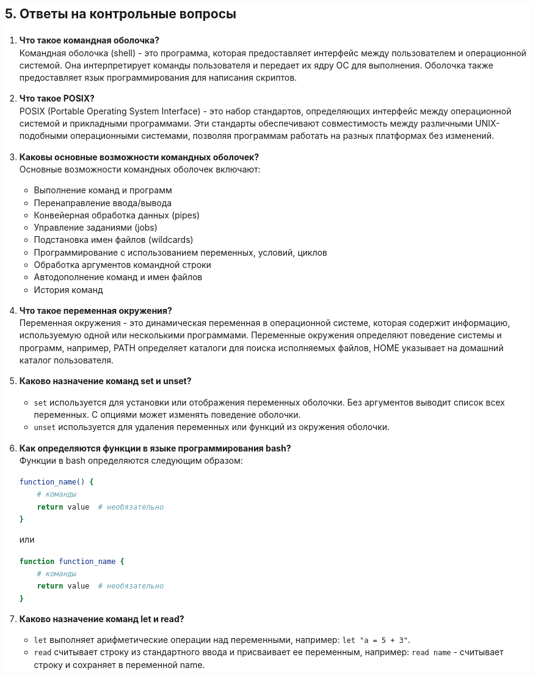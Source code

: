 
## 5. Ответы на контрольные вопросы
1. **Что такое командная оболочка?**  
   Командная оболочка (shell) - это программа, которая предоставляет интерфейс между пользователем и операционной системой. Она интерпретирует команды пользователя и передает их ядру ОС для выполнения. Оболочка также предоставляет язык программирования для написания скриптов.

2. **Что такое POSIX?**  
   POSIX (Portable Operating System Interface) - это набор стандартов, определяющих интерфейс между операционной системой и прикладными программами. Эти стандарты обеспечивают совместимость между различными UNIX-подобными операционными системами, позволяя программам работать на разных платформах без изменений.

3. **Каковы основные возможности командных оболочек?**  
   Основные возможности командных оболочек включают:
   - Выполнение команд и программ
   - Перенаправление ввода/вывода
   - Конвейерная обработка данных (pipes)
   - Управление заданиями (jobs)
   - Подстановка имен файлов (wildcards)
   - Программирование с использованием переменных, условий, циклов
   - Обработка аргументов командной строки
   - Автодополнение команд и имен файлов
   - История команд

4. **Что такое переменная окружения?**  
   Переменная окружения - это динамическая переменная в операционной системе, которая содержит информацию, используемую одной или несколькими программами. Переменные окружения определяют поведение системы и программ, например, PATH определяет каталоги для поиска исполняемых файлов, HOME указывает на домашний каталог пользователя.

5. **Каково назначение команд set и unset?**  
   - `set` используется для установки или отображения переменных оболочки. Без аргументов выводит список всех переменных. С опциями может изменять поведение оболочки.
   - `unset` используется для удаления переменных или функций из окружения оболочки.

6. **Как определяются функции в языке программирования bash?**  
   Функции в bash определяются следующим образом:
   ```bash
   function_name() {
       # команды
       return value  # необязательно
   }
   ```
   или
   ```bash
   function function_name {
       # команды
       return value  # необязательно
   }
   ```

7. **Каково назначение команд let и read?**  
   - `let` выполняет арифметические операции над переменными, например: `let "a = 5 + 3"`.
   - `read` считывает строку из стандартного ввода и присваивает ее переменным, например: `read name` - считывает строку и сохраняет в переменной name.
